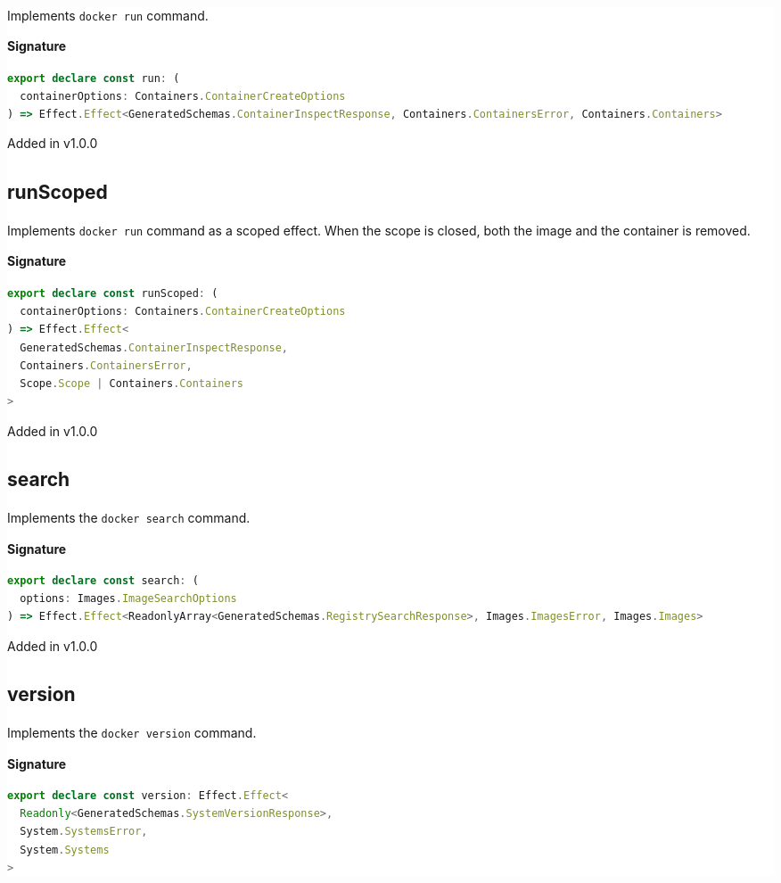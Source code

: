 Implements `docker run` command.

**Signature**

```ts
export declare const run: (
  containerOptions: Containers.ContainerCreateOptions
) => Effect.Effect<GeneratedSchemas.ContainerInspectResponse, Containers.ContainersError, Containers.Containers>
```

Added in v1.0.0

## runScoped

Implements `docker run` command as a scoped effect. When the scope is closed,
both the image and the container is removed.

**Signature**

```ts
export declare const runScoped: (
  containerOptions: Containers.ContainerCreateOptions
) => Effect.Effect<
  GeneratedSchemas.ContainerInspectResponse,
  Containers.ContainersError,
  Scope.Scope | Containers.Containers
>
```

Added in v1.0.0

## search

Implements the `docker search` command.

**Signature**

```ts
export declare const search: (
  options: Images.ImageSearchOptions
) => Effect.Effect<ReadonlyArray<GeneratedSchemas.RegistrySearchResponse>, Images.ImagesError, Images.Images>
```

Added in v1.0.0

## version

Implements the `docker version` command.

**Signature**

```ts
export declare const version: Effect.Effect<
  Readonly<GeneratedSchemas.SystemVersionResponse>,
  System.SystemsError,
  System.Systems
>
```
